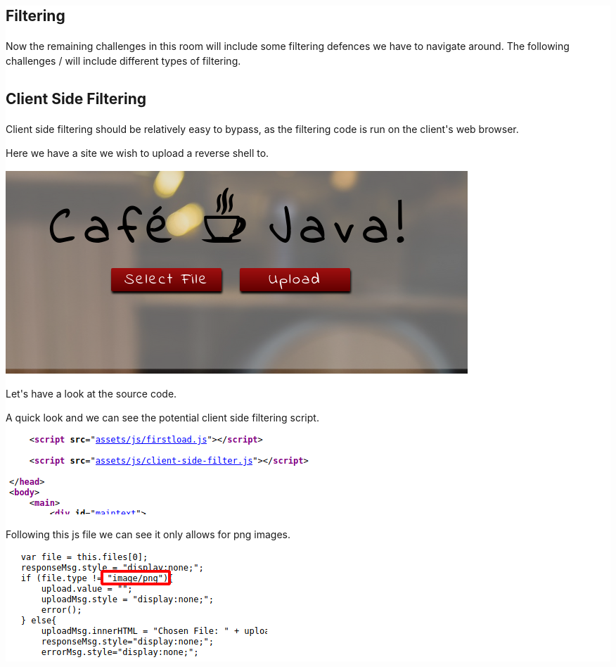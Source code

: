 ## Filtering

Now the remaining challenges in this room will include some filtering defences we have to navigate around. The following challenges / will include different types of filtering.

## Client Side Filtering

Client side filtering should be relatively easy to bypass, as the filtering code is run on the client's web browser. 

Here we have a site we wish to upload a reverse shell to.

![0639e3d7525c76b184e6c9acb0af0fb9.png](images/0639e3d7525c76b184e6c9acb0af0fb9.png)

Let's have a look at the source code.

A quick look and we can see the potential client side filtering script.

![fe0e7e040129c7c0c1d0ac9b79d8a7d4.png](images/fe0e7e040129c7c0c1d0ac9b79d8a7d4.png)

Following this js file we can see it only allows for png images.

![c43724bab49b0f0fbe1f87741a6b29d1.png](images/c43724bab49b0f0fbe1f87741a6b29d1.png)
